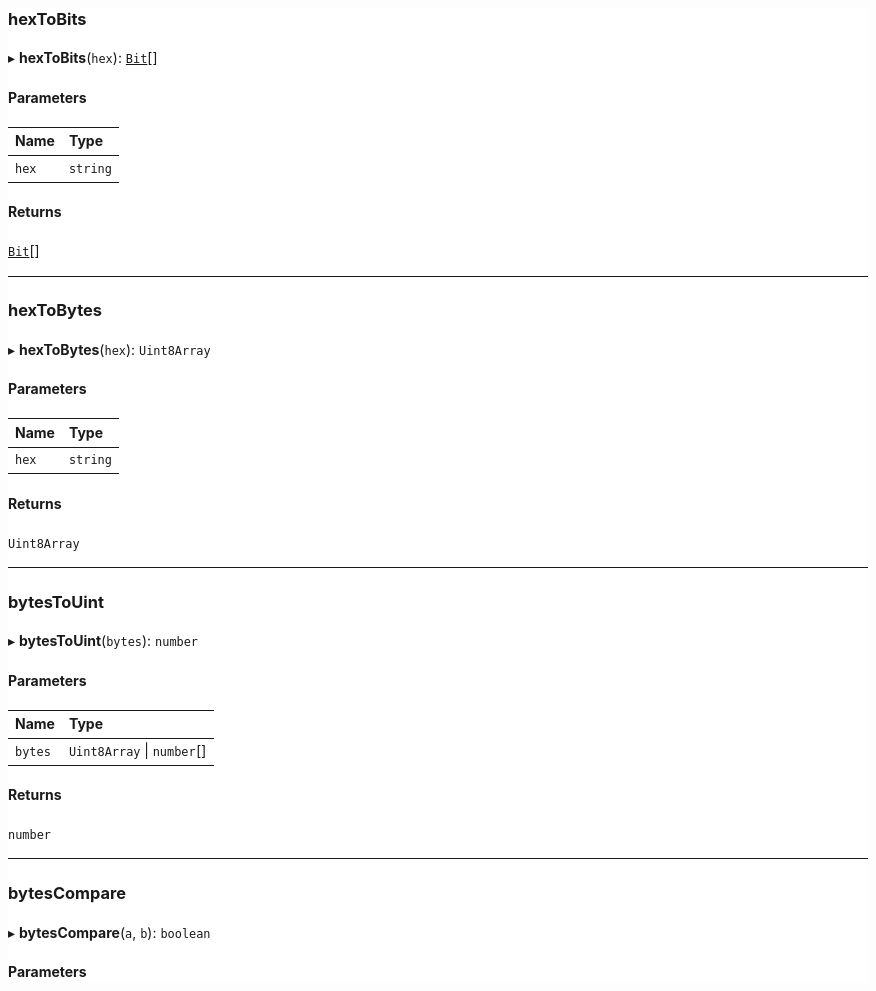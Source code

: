 ### hexToBits

▸ **hexToBits**(`hex`): [`Bit`](README.md#bit)[]

#### Parameters

| Name | Type |
| :------ | :------ |
| `hex` | `string` |

#### Returns

[`Bit`](README.md#bit)[]

___

### hexToBytes

▸ **hexToBytes**(`hex`): `Uint8Array`

#### Parameters

| Name | Type |
| :------ | :------ |
| `hex` | `string` |

#### Returns

`Uint8Array`

___

### bytesToUint

▸ **bytesToUint**(`bytes`): `number`

#### Parameters

| Name | Type |
| :------ | :------ |
| `bytes` | `Uint8Array` \| `number`[] |

#### Returns

`number`

___

### bytesCompare

▸ **bytesCompare**(`a`, `b`): `boolean`

#### Parameters
